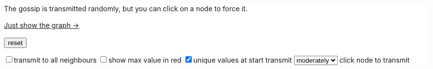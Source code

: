 The gossip is transmitted randomly, but you can click on a node to force it.

[Just show the graph →](gossip)

<button id="gossip-reset">reset</button>

<div id="gossip-example" data-graph-src="gossip-protocol.json"></div>
<label><input type="checkbox" id="is-transmitting-all" class="gossip-settings"/>transmit to all neighbours</label>
<label><input type="checkbox" id="is-tracking-max-value" class="gossip-settings"/>show max value in red</label>
<label><input type="checkbox" id="is-using-unqiue-values"  checked="true" class="gossip-settings"/>unique values at start</label>
<label class="gossip-settings">
  transmit
<select id="transmit-freq">
  <option value="0.100">frequently</option>
  <option value="0.020" selected="true">moderately</option>
  <option value="0.005">rarely</option>
  <option value="0.000">never</option>
</select>
<label>click node to transmit</label>

<script src="../../graphfellow.js"></script>
<script>
  
  // when transmitting gossip, send on one edge
  // or all or all edges?
  // (always sends on all when user clicks on a vertex)
  let is_transmitting_all = false;
  
  // probablility that a node will transmit gossip,
  // tested every tick
  let p_transmit_this_tick =  0.02;
  
  // when populating the network at the start, should
  // all values be unique (otherwise duplicates may occur)?
  let is_using_unique_values = true;

  // if graph is tracking max value, max value is shown in red
  // (nodes themselves can't really know it's max, so it's artificial)
  let is_tracking_max_value = false;
  
  // once a vertex has transmitted, wait this long (ms)
  // before trying again
  let min_time_between_transmissions = 3001;
  
  // track max value, to display it differently
  let max_payload_in_graph = 0;

  const max_value_traveller_color = 0xcc0000,
        max_value_pulse_color = 0xff9999;
  
  function make_traveller(at_vertex, graph) {
    let v = at_vertex.payload.value;
    let t_config = {at_vertex: at_vertex};
    if ( is_tracking_max_value && v === max_payload_in_graph ) {
      t_config.fill_color = max_value_traveller_color;
    }
    return graph.create_traveller(t_config);
  }
